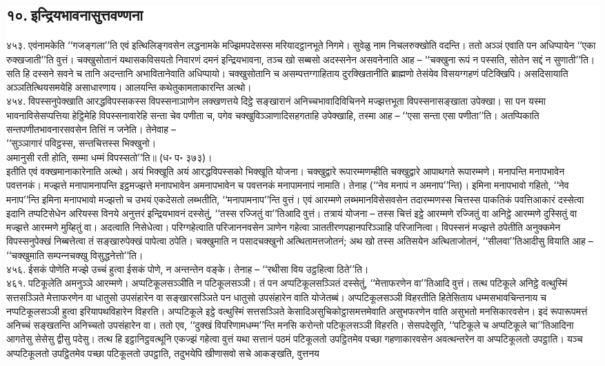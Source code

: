 
## १०. इन्द्रियभावनासुत्तवण्णना

४५३. एवंनामकेति ‘‘गजङ्गला’’ति एवं इत्थिलिङ्गवसेन लद्धनामके मज्झिमपदेसस्स मरियादट्ठानभूते निगमे। सुवेळु नाम निचलरुक्खोति वदन्ति। ततो अञ्‍ञं एवाति पन अधिप्पायेन ‘‘एका रुक्खजाती’’ति वुत्तं। चक्खुसोतानं यथासकविसयतो निवारणं दमनं इन्द्रियभावना, तञ्‍च खो सब्बसो अदस्सनेन असवनेनाति आह – ‘‘चक्खुना रूपं न पस्सति, सोतेन सद्दं न सुणाती’’ति। सति हि दस्सने सवने च तानि अदन्तानि अभावितानेवाति अधिप्पायो। चक्खुसोतानि च असम्पत्तग्गाहिताय दुरक्खितानीति ब्राह्मणो तेसंयेव विसयग्गहणं पटिक्खिपि। असदिसायाति अञ्‍ञतित्थियसमयेहि असाधारणाय। आलयन्ति कथेतुकामताकारन्ति अत्थो।  
४५४. विपस्सनुपेक्खाति आरद्धविपस्सकस्स विपस्सनाञाणेन लक्खणत्तये दिट्ठे सङ्खारानं अनिच्‍चभावादिविचिनने मज्झत्तभूता विपस्सनासङ्खाता उपेक्खा। सा पन यस्मा भावनाविसेसप्पत्तिया हेट्ठिमेहि विपस्सनावारेहि सन्ता चेव पणीता च, पगेव चक्खुविञ्‍ञाणादिसहगताहि उपेक्खाहि, तस्मा आह – ‘‘एसा सन्ता एसा पणीता’’ति। अतप्पिकाति सन्तपणीतभावनारसवसेन तित्तिं न जनेति। तेनेवाह –  
‘‘सुञ्‍ञागारं पविट्ठस्स, सन्तचित्तस्स भिक्खुनो।  
अमानुसी रती होति, सम्मा धम्मं विपस्सतो’’ति॥ (ध॰ प॰ ३७३)।  
इतीति एवं वक्खमानाकारेनाति अत्थो। अयं भिक्खूति अयं आरद्धविपस्सको भिक्खूति योजना। चक्खुद्वारे रूपारम्मणम्हीति चक्खुद्वारे आपाथगते रूपारम्मणे। मनापन्ति मनापभावेन पवत्तनकं। मज्झत्ते मनापामनापन्ति इट्ठमज्झत्ते मनापभावेन अमनापभावेन च पवत्तनकं मनापामनापं नामाति। तेनाह (‘‘नेव मनापं न अमनाप’’न्ति)। इमिना मनापभावो गहितो, ‘‘नेव मनाप’’न्ति इमिना मनापभावो मज्झत्तो च उभयं एकदेसतो लब्भतीति, ‘‘मनापामनाप’’न्ति वुत्तं। एवं आरम्मणे लब्भमानविसेसवसेन तदारम्मणस्स चित्तस्स पाकतिकं पवत्तिआकारं दस्सेत्वा इदानि तप्पटिसेधेन अरियस्स विनये अनुत्तरं इन्द्रियभावनं दस्सेतुं, ‘‘तस्स रज्‍जितुं वा’’तिआदि वुत्तं। तत्रायं योजना – तस्स चित्तं इट्ठे आरम्मणे रज्‍जितुं वा अनिट्ठे आरम्मणे दुस्सितुं वा मज्झत्ते आरम्मणे मुय्हितुं वा। अदत्वाति निसेधेत्वा। परिग्गहेत्वाति परिजाननवसेन ञाणेन गहेत्वा ञाततीरणपहानपरिञ्‍ञाहि परिजानित्वा। विपस्सनं मज्झत्ते ठपेतीति अनुक्‍कमेन विपस्सनुपेक्खं निब्बत्तेत्वा तं सङ्खारुपेक्खं पापेत्वा ठपेति। चक्खुमाति न पसादचक्खुनो अत्थितामत्तजोतनं; अथ खो तस्स अतिसयेन अत्थिताजोतनं, ‘‘सीलवा’’तिआदीसु वियाति आह – ‘‘चक्खुमाति सम्पन्‍नचक्खु विसुद्धनेत्तो’’ति।  
४५६. ईसकं पोणेति मज्झे उच्‍चं हुत्वा ईसकं पोणे, न अन्तन्तेन वङ्के। तेनाह – ‘‘रथीसा विय उट्ठहित्वा ठिते’’ति।  
४६१. पटिकूलेति अमनुञ्‍ञे आरम्मणे। अप्पटिकूलसञ्‍ञीति न पटिकूलसञ्‍ञी। तं पन अप्पटिकूलसञ्‍ञितं दस्सेतुं, ‘‘मेत्ताफरणेन वा’’तिआदि वुत्तं। तत्थ पटिकूले अनिट्ठे वत्थुस्मिं सत्तसञ्‍ञिते मेत्ताफरणेन वा धातुसो उपसंहारेन वा सङ्खारसञ्‍ञिते पन धातुसो उपसंहारेन वाति योजेतब्बं। अप्पटिकूलसञ्‍ञी विहरतीति हितेसिताय धम्मसभावचिन्तनाय च नप्पटिकूलसञ्‍ञी हुत्वा इरियापथविहारेन विहरति। अप्पटिकूले इट्ठे वत्थुस्मिं सत्तसञ्‍ञिते केसादिअसुचिकोट्ठासमत्तमेवाति असुभफरणेन वाति असुभतो मनसिकारवसेन। इदं रूपारूपमत्तं अनिच्‍चं सङ्खतन्ति अनिच्‍चतो उपसंहारेन वा। ततो एव, ‘‘दुक्खं विपरिणामधम्म’’न्ति मनसि करोन्तो पटिकूलसञ्‍ञी विहरति। सेसपदेसूति, ‘‘पटिकूले च अप्पटिकूले चा’’तिआदिना आगतेसु सेसेसु द्वीसु पदेसु। तत्थ हि इट्ठानिट्ठवत्थूनि एकज्झं गहेत्वा वुत्तं यथा सत्तानं पठमं पटिकूलतो उपट्ठितमेव पच्छा गहणाकारवसेन अवत्थन्तरेन वा अप्पटिकूलतो उपट्ठाति। यञ्‍च अप्पटिकूलतो उपट्ठितमेव पच्छा पटिकूलतो उपट्ठाति, तदुभयेपि खीणासवो सचे आकङ्खति, वुत्तनय